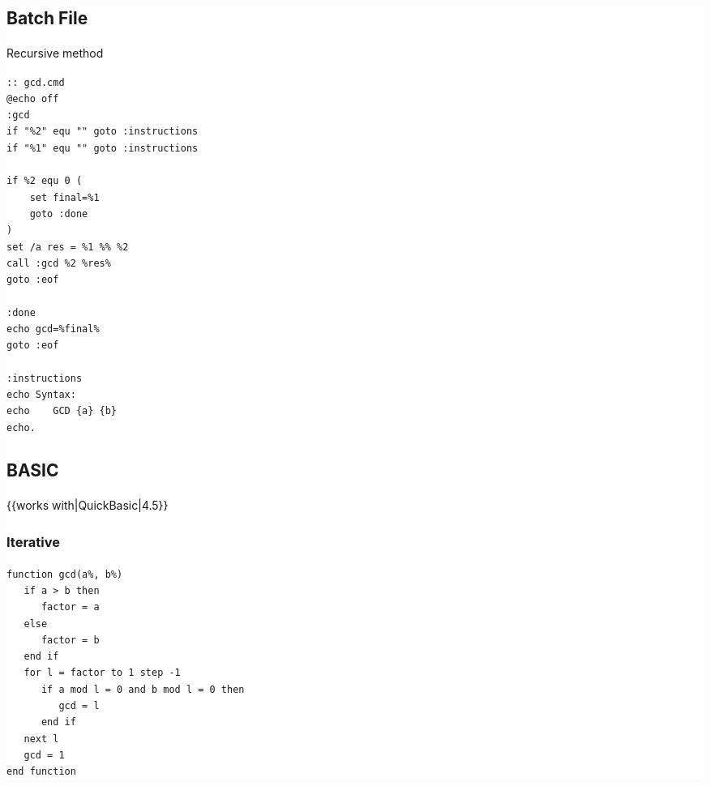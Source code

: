 

## Batch File

Recursive method

```dos
:: gcd.cmd
@echo off
:gcd
if "%2" equ "" goto :instructions
if "%1" equ "" goto :instructions

if %2 equ 0 (
	set final=%1
	goto :done
)
set /a res = %1 %% %2
call :gcd %2 %res%
goto :eof

:done
echo gcd=%final%
goto :eof

:instructions
echo Syntax:
echo 	GCD {a} {b}
echo.
```



## BASIC

{{works with|QuickBasic|4.5}}

### Iterative


```qbasic
function gcd(a%, b%)
   if a > b then
      factor = a
   else
      factor = b
   end if
   for l = factor to 1 step -1
      if a mod l = 0 and b mod l = 0 then
         gcd = l
      end if
   next l
   gcd = 1
end function
```
